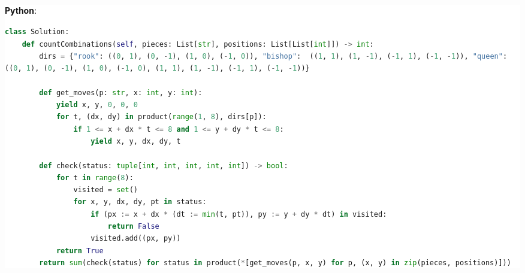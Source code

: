 __Python__:

```Python
class Solution:
    def countCombinations(self, pieces: List[str], positions: List[List[int]]) -> int:
        dirs = {"rook": ((0, 1), (0, -1), (1, 0), (-1, 0)), "bishop":  ((1, 1), (1, -1), (-1, 1), (-1, -1)), "queen":   ((0, 1), (0, -1), (1, 0), (-1, 0), (1, 1), (1, -1), (-1, 1), (-1, -1))}

        def get_moves(p: str, x: int, y: int):
            yield x, y, 0, 0, 0
            for t, (dx, dy) in product(range(1, 8), dirs[p]):
                if 1 <= x + dx * t <= 8 and 1 <= y + dy * t <= 8:
                    yield x, y, dx, dy, t

        def check(status: tuple[int, int, int, int, int]) -> bool:
            for t in range(8):
                visited = set()
                for x, y, dx, dy, pt in status:
                    if (px := x + dx * (dt := min(t, pt)), py := y + dy * dt) in visited: 
                        return False
                    visited.add((px, py))
            return True
        return sum(check(status) for status in product(*[get_moves(p, x, y) for p, (x, y) in zip(pieces, positions)]))
```
